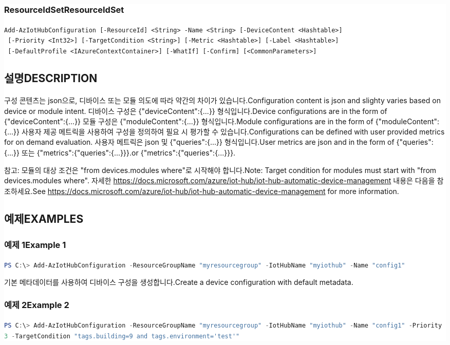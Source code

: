 ### <span data-ttu-id="5bbdc-107">ResourceIdSet</span><span class="sxs-lookup"><span data-stu-id="5bbdc-107">ResourceIdSet</span></span>
```
Add-AzIotHubConfiguration [-ResourceId] <String> -Name <String> [-DeviceContent <Hashtable>]
 [-Priority <Int32>] [-TargetCondition <String>] [-Metric <Hashtable>] [-Label <Hashtable>]
 [-DefaultProfile <IAzureContextContainer>] [-WhatIf] [-Confirm] [<CommonParameters>]
```

## <span data-ttu-id="5bbdc-108">설명</span><span class="sxs-lookup"><span data-stu-id="5bbdc-108">DESCRIPTION</span></span>
<span data-ttu-id="5bbdc-109">구성 콘텐츠는 json으로, 디바이스 또는 모듈 의도에 따라 약간의 차이가 있습니다.</span><span class="sxs-lookup"><span data-stu-id="5bbdc-109">Configuration content is json and slighty varies based on device or module intent.</span></span> <span data-ttu-id="5bbdc-110">디바이스 구성은 {"deviceContent":{...}} 형식입니다.</span><span class="sxs-lookup"><span data-stu-id="5bbdc-110">Device configurations are in the form of {"deviceContent":{...}}</span></span>
<span data-ttu-id="5bbdc-111">모듈 구성은 {"moduleContent":{...}} 형식입니다.</span><span class="sxs-lookup"><span data-stu-id="5bbdc-111">Module configurations are in the form of {"moduleContent":{...}}</span></span>
<span data-ttu-id="5bbdc-112">사용자 제공 메트릭을 사용하여 구성을 정의하여 필요 시 평가할 수 있습니다.</span><span class="sxs-lookup"><span data-stu-id="5bbdc-112">Configurations can be defined with user provided metrics for on demand evaluation.</span></span>
<span data-ttu-id="5bbdc-113">사용자 메트릭은 json 및 {"queries":{...}} 형식입니다.</span><span class="sxs-lookup"><span data-stu-id="5bbdc-113">User metrics are json and in the form of {"queries":{...}}</span></span> <span data-ttu-id="5bbdc-114">또는 {"metrics":{"queries":{...}}}.</span><span class="sxs-lookup"><span data-stu-id="5bbdc-114">or {"metrics":{"queries":{...}}}.</span></span>

<span data-ttu-id="5bbdc-115">참고: 모듈의 대상 조건은 "from devices.modules where"로 시작해야 합니다.</span><span class="sxs-lookup"><span data-stu-id="5bbdc-115">Note: Target condition for modules must start with "from devices.modules where".</span></span> <span data-ttu-id="5bbdc-116">자세한 https://docs.microsoft.com/azure/iot-hub/iot-hub-automatic-device-management 내용은 다음을 참조하세요.</span><span class="sxs-lookup"><span data-stu-id="5bbdc-116">See https://docs.microsoft.com/azure/iot-hub/iot-hub-automatic-device-management for more information.</span></span>

## <span data-ttu-id="5bbdc-117">예제</span><span class="sxs-lookup"><span data-stu-id="5bbdc-117">EXAMPLES</span></span>

### <span data-ttu-id="5bbdc-118">예제 1</span><span class="sxs-lookup"><span data-stu-id="5bbdc-118">Example 1</span></span>
```powershell
PS C:\> Add-AzIotHubConfiguration -ResourceGroupName "myresourcegroup" -IotHubName "myiothub" -Name "config1"
```

<span data-ttu-id="5bbdc-119">기본 메타데이터를 사용하여 디바이스 구성을 생성합니다.</span><span class="sxs-lookup"><span data-stu-id="5bbdc-119">Create a device configuration with default metadata.</span></span>

### <span data-ttu-id="5bbdc-120">예제 2</span><span class="sxs-lookup"><span data-stu-id="5bbdc-120">Example 2</span></span>
```powershell
PS C:\> Add-AzIotHubConfiguration -ResourceGroupName "myresourcegroup" -IotHubName "myiothub" -Name "config1" -Priority 3 -TargetCondition "tags.building=9 and tags.environment='test'"
```
